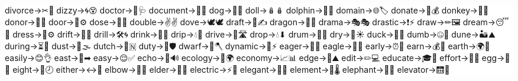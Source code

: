 divorce→✂💍
dizzy→🌀😵
doctor→👩🩺
document→📄📄
dog→🐶🐶
doll→🪆🪆
dolphin→🐬🐬
domain→🌐🏷
donate→🤲💰
donkey→🫏🫏
donor→🤲💉
door→🚪⚙
dose→💊💊
double→✌✌
dove→🕊🕊
draft→📄✍
dragon→🐉🐉
drama→🎭🎭
drastic→❗⚡
draw→✏🖼
dream→😴💭
dress→👗⚙
drift→🌊💨
drill→🛠🌀
drink→🍹🍹
drip→💧🏃
drive→🚗🛣
drop→💧⬇
drum→🥁🥁
dry→🌵☀️
duck→🦆🦆
dumb→🤐🤔
dune→🏜⛰
during→⏳📅
dust→🧹🌫
dutch→🧀🇳
duty→📜🛡
dwarf→🧙🪓
dynamic→🔄⚡
eager→🤩🔥
eagle→🦅🦅
early→⏰🌅
earn→💰🏦
earth→🌍🏃
easily→😊👌
east→🧭➡
easy→😌✅
echo→📢🔊
ecology→🌱🌍
economy→📈📊
edge→📐⛰
edit→✏💻
educate→🎓🏫
effort→💪🔥
egg→🥚🥚
eight→🎱🕗
either→↔🤷
elbow→💪🦴
elder→👴📿
electric→⚡🔌
elegant→👠✨
element→🧪🌡
elephant→🐘🐘
elevator→🛗🏃